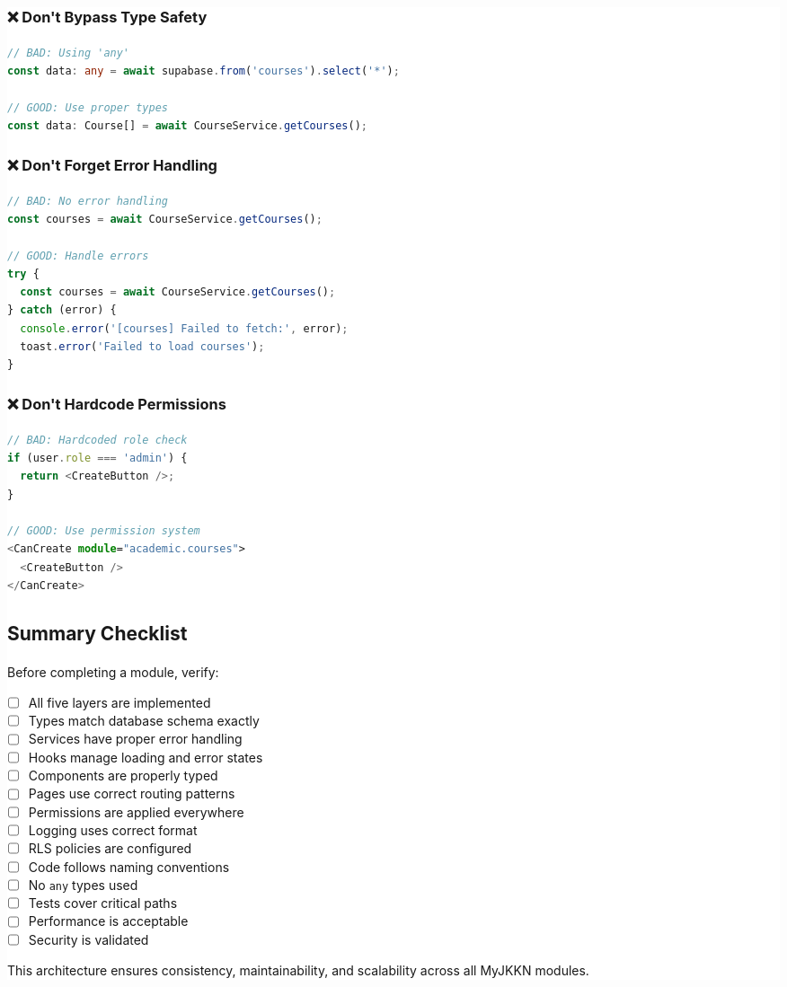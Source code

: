 ### ❌ Don't Bypass Type Safety
```typescript
// BAD: Using 'any'
const data: any = await supabase.from('courses').select('*');

// GOOD: Use proper types
const data: Course[] = await CourseService.getCourses();
```

### ❌ Don't Forget Error Handling
```typescript
// BAD: No error handling
const courses = await CourseService.getCourses();

// GOOD: Handle errors
try {
  const courses = await CourseService.getCourses();
} catch (error) {
  console.error('[courses] Failed to fetch:', error);
  toast.error('Failed to load courses');
}
```

### ❌ Don't Hardcode Permissions
```typescript
// BAD: Hardcoded role check
if (user.role === 'admin') {
  return <CreateButton />;
}

// GOOD: Use permission system
<CanCreate module="academic.courses">
  <CreateButton />
</CanCreate>
```

## Summary Checklist

Before completing a module, verify:

- [ ] All five layers are implemented
- [ ] Types match database schema exactly
- [ ] Services have proper error handling
- [ ] Hooks manage loading and error states
- [ ] Components are properly typed
- [ ] Pages use correct routing patterns
- [ ] Permissions are applied everywhere
- [ ] Logging uses correct format
- [ ] RLS policies are configured
- [ ] Code follows naming conventions
- [ ] No `any` types used
- [ ] Tests cover critical paths
- [ ] Performance is acceptable
- [ ] Security is validated

This architecture ensures consistency, maintainability, and scalability across all MyJKKN modules.
